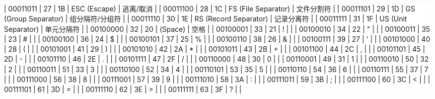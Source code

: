 | 00011011 | 27     | 1B       | ESC (Escape)                                 | 逃离/取消                          |
| 00011100 | 28     | 1C       | FS (File Separator)                          | 文件分割符                         |
| 00011101 | 29     | 1D       | GS (Group Separator)                         | 组分隔符/分组符                    |
| 00011110 | 30     | 1E       | RS (Record Separator)                        | 记录分离符                         |
| 00011111 | 31     | 1F       | US (Unit Separator)                          | 单元分隔符                         |
| 00100000 | 32     | 20       | (Space)                                      | 空格                               |
| 00100001 | 33     | 21       | !                                            |                                    |
| 00100010 | 34     | 22       | "                                            |                                    |
| 00100011 | 35     | 23       | #                                            |                                    |
| 00100100 | 36     | 24       | $                                            |                                    |
| 00100101 | 37     | 25       | %                                            |                                    |
| 00100110 | 38     | 26       | &                                            |                                    |
| 00100111 | 39     | 27       | '                                            |                                    |
| 00101000 | 40     | 28       | (                                            |                                    |
| 00101001 | 41     | 29       | )                                            |                                    |
| 00101010 | 42     | 2A       | *                                            |                                    |
| 00101011 | 43     | 2B       | +                                            |                                    |
| 00101100 | 44     | 2C       | ,                                            |                                    |
| 00101101 | 45     | 2D       | -                                            |                                    |
| 00101110 | 46     | 2E       | .                                            |                                    |
| 00101111 | 47     | 2F       | /                                            |                                    |
| 00110000 | 48     | 30       | 0                                            |                                    |
| 00110001 | 49     | 31       | 1                                            |                                    |
| 00110010 | 50     | 32       | 2                                            |                                    |
| 00110011 | 51     | 33       | 3                                            |                                    |
| 00110100 | 52     | 34       | 4                                            |                                    |
| 00110101 | 53     | 35       | 5                                            |                                    |
| 00110110 | 54     | 36       | 6                                            |                                    |
| 00110111 | 55     | 37       | 7                                            |                                    |
| 00111000 | 56     | 38       | 8                                            |                                    |
| 00111001 | 57     | 39       | 9                                            |                                    |
| 00111010 | 58     | 3A       | :                                            |                                    |
| 00111011 | 59     | 3B       | ;                                            |                                    |
| 00111100 | 60     | 3C       | <                                            |                                    |
| 00111101 | 61     | 3D       | =                                            |                                    |
| 00111110 | 62     | 3E       | >                                            |                                    |
| 00111111 | 63     | 3F       | ?                                            |                                    |